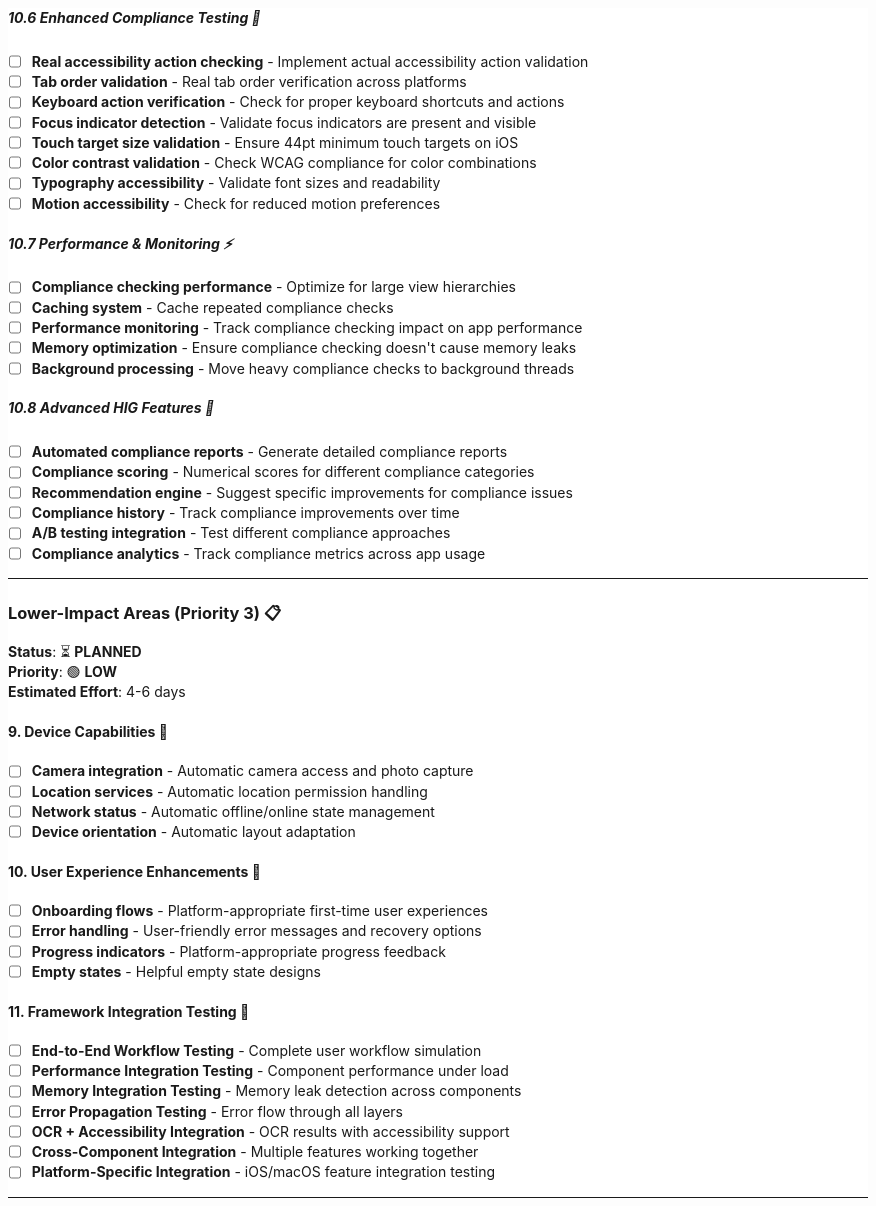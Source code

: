 ##### **10.6 Enhanced Compliance Testing** 🧪
- [ ] **Real accessibility action checking** - Implement actual accessibility action validation
- [ ] **Tab order validation** - Real tab order verification across platforms
- [ ] **Keyboard action verification** - Check for proper keyboard shortcuts and actions
- [ ] **Focus indicator detection** - Validate focus indicators are present and visible
- [ ] **Touch target size validation** - Ensure 44pt minimum touch targets on iOS
- [ ] **Color contrast validation** - Check WCAG compliance for color combinations
- [ ] **Typography accessibility** - Validate font sizes and readability
- [ ] **Motion accessibility** - Check for reduced motion preferences

##### **10.7 Performance & Monitoring** ⚡
- [ ] **Compliance checking performance** - Optimize for large view hierarchies
- [ ] **Caching system** - Cache repeated compliance checks
- [ ] **Performance monitoring** - Track compliance checking impact on app performance
- [ ] **Memory optimization** - Ensure compliance checking doesn't cause memory leaks
- [ ] **Background processing** - Move heavy compliance checks to background threads

##### **10.8 Advanced HIG Features** 🚀
- [ ] **Automated compliance reports** - Generate detailed compliance reports
- [ ] **Compliance scoring** - Numerical scores for different compliance categories
- [ ] **Recommendation engine** - Suggest specific improvements for compliance issues
- [ ] **Compliance history** - Track compliance improvements over time
- [ ] **A/B testing integration** - Test different compliance approaches
- [ ] **Compliance analytics** - Track compliance metrics across app usage

---

### **Lower-Impact Areas (Priority 3)** 📋
**Status**: ⏳ **PLANNED**  
**Priority**: 🟢 **LOW**  
**Estimated Effort**: 4-6 days

#### **9. Device Capabilities** 📱
- [ ] **Camera integration** - Automatic camera access and photo capture
- [ ] **Location services** - Automatic location permission handling
- [ ] **Network status** - Automatic offline/online state management
- [ ] **Device orientation** - Automatic layout adaptation

#### **10. User Experience Enhancements** 🎯
- [ ] **Onboarding flows** - Platform-appropriate first-time user experiences
- [ ] **Error handling** - User-friendly error messages and recovery options
- [ ] **Progress indicators** - Platform-appropriate progress feedback
- [ ] **Empty states** - Helpful empty state designs

#### **11. Framework Integration Testing** 🧪
- [ ] **End-to-End Workflow Testing** - Complete user workflow simulation
- [ ] **Performance Integration Testing** - Component performance under load
- [ ] **Memory Integration Testing** - Memory leak detection across components
- [ ] **Error Propagation Testing** - Error flow through all layers
- [ ] **OCR + Accessibility Integration** - OCR results with accessibility support
- [ ] **Cross-Component Integration** - Multiple features working together
- [ ] **Platform-Specific Integration** - iOS/macOS feature integration testing

---